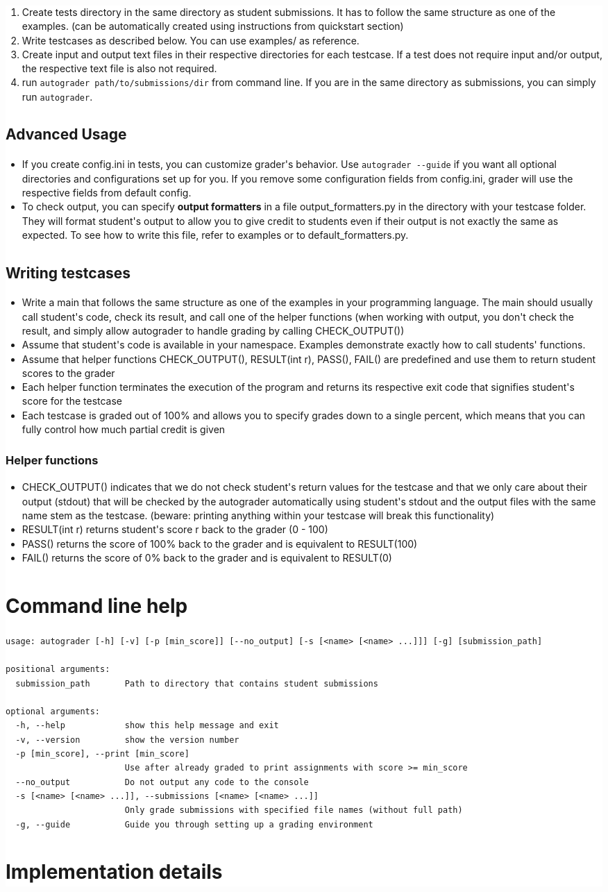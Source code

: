 1) Create tests directory in the same directory as student submissions. It has to follow the same structure as one of the examples. (can be automatically created using instructions from quickstart section)
2) Write testcases as described below. You can use examples/ as reference.
3) Create input and output text files in their respective directories for each testcase. If a test does not require input and/or output, the respective text file is also not required.
4) run `autograder path/to/submissions/dir` from command line. If you are in the same directory as submissions, you can simply run `autograder`.
## Advanced Usage
* If you create config.ini in tests, you can customize grader's behavior. Use `autograder --guide` if you want all optional directories and configurations set up for you. If you remove some configuration fields from config.ini, grader will use the respective fields from default config.
* To check output, you can specify __output formatters__ in a file output_formatters.py in the directory with your testcase folder. They will format student's output to allow you to give credit to students even if their output is not exactly the same as expected. To see how to write this file, refer to examples or to default_formatters.py. 
## Writing testcases
* Write a main that follows the same structure as one of the examples in your programming language. The main should usually call student's code, check its result, and call one of the helper functions (when working with output, you don't check the result, and simply allow autograder to handle grading by calling CHECK_OUTPUT())
* Assume that student's code is available in your namespace. Examples demonstrate exactly how to call students' functions.
* Assume that helper functions CHECK_OUTPUT(), RESULT(int r), PASS(), FAIL() are predefined and use them to return student scores to the grader
* Each helper function terminates the execution of the program and returns its respective exit code that signifies student's score for the testcase
* Each testcase is graded out of 100% and allows you to specify grades down to a single percent, which means that you can fully control how much partial credit is given
### Helper functions
  * CHECK_OUTPUT() indicates that we do not check student's return values for the testcase and that we only care about their output (stdout) that will be checked by the autograder automatically using student's stdout and the output files with the same name stem as the testcase. (beware: printing anything within your testcase will break this functionality)
  * RESULT(int r) returns student's score r back to the grader (0 - 100)
  * PASS() returns the score of 100% back to the grader and is equivalent to RESULT(100)
  * FAIL() returns the score of 0% back to the grader and is equivalent to RESULT(0)
# Command line help
```
usage: autograder [-h] [-v] [-p [min_score]] [--no_output] [-s [<name> [<name> ...]]] [-g] [submission_path]

positional arguments:
  submission_path       Path to directory that contains student submissions

optional arguments:
  -h, --help            show this help message and exit
  -v, --version         show the version number
  -p [min_score], --print [min_score]
                        Use after already graded to print assignments with score >= min_score
  --no_output           Do not output any code to the console
  -s [<name> [<name> ...]], --submissions [<name> [<name> ...]]
                        Only grade submissions with specified file names (without full path)
  -g, --guide           Guide you through setting up a grading environment
```
# Implementation details